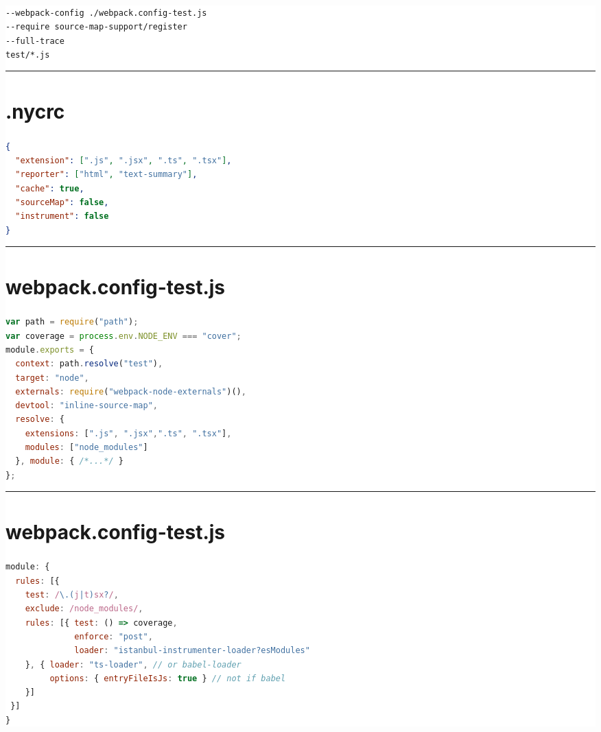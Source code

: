```bash
--webpack-config ./webpack.config-test.js
--require source-map-support/register
--full-trace
test/*.js
```

---

# .nycrc

```json
{
  "extension": [".js", ".jsx", ".ts", ".tsx"],
  "reporter": ["html", "text-summary"],
  "cache": true,
  "sourceMap": false,
  "instrument": false
}
```

---

# webpack.config-test.js

```javascript
var path = require("path");
var coverage = process.env.NODE_ENV === "cover";
module.exports = {
  context: path.resolve("test"),
  target: "node",
  externals: require("webpack-node-externals")(),
  devtool: "inline-source-map",
  resolve: {
    extensions: [".js", ".jsx",".ts", ".tsx"],
    modules: ["node_modules"]
  }, module: { /*...*/ }
};
```


---

# webpack.config-test.js

```javascript
module: {
  rules: [{
    test: /\.(j|t)sx?/,
    exclude: /node_modules/,
    rules: [{ test: () => coverage,
              enforce: "post",
              loader: "istanbul-instrumenter-loader?esModules"
    }, { loader: "ts-loader", // or babel-loader
         options: { entryFileIsJs: true } // not if babel
    }]
 }]
}
```
